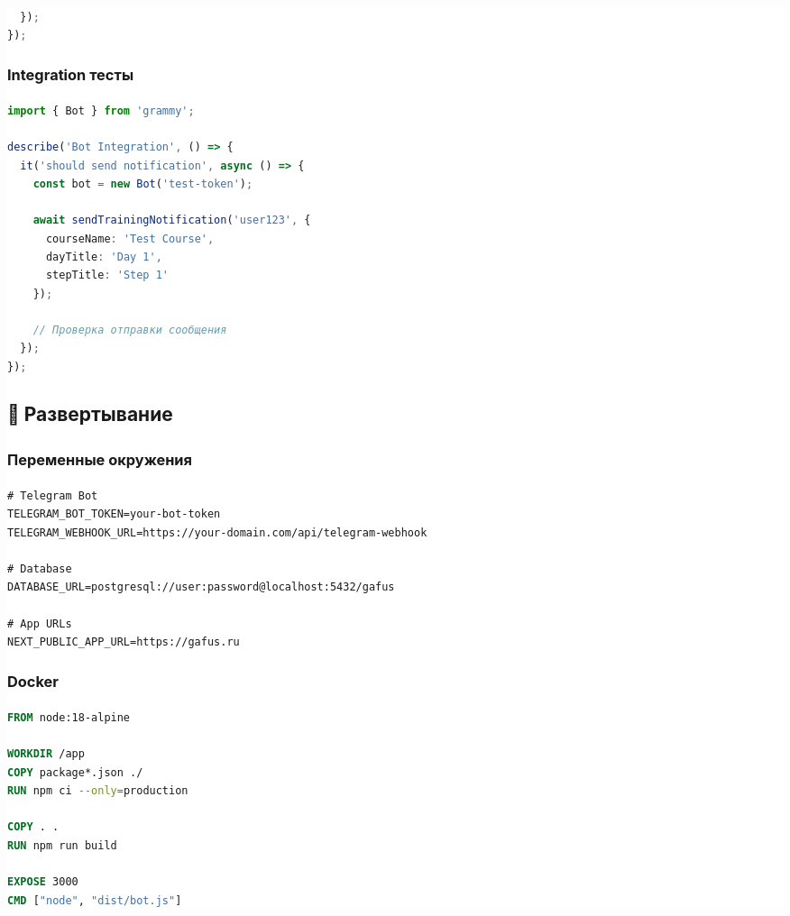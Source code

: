 ```typescript
  });
});
```

### Integration тесты
```typescript
import { Bot } from 'grammy';

describe('Bot Integration', () => {
  it('should send notification', async () => {
    const bot = new Bot('test-token');
    
    await sendTrainingNotification('user123', {
      courseName: 'Test Course',
      dayTitle: 'Day 1',
      stepTitle: 'Step 1'
    });
    
    // Проверка отправки сообщения
  });
});
```

## 🚀 Развертывание

### Переменные окружения
```env
# Telegram Bot
TELEGRAM_BOT_TOKEN=your-bot-token
TELEGRAM_WEBHOOK_URL=https://your-domain.com/api/telegram-webhook

# Database
DATABASE_URL=postgresql://user:password@localhost:5432/gafus

# App URLs
NEXT_PUBLIC_APP_URL=https://gafus.ru
```

### Docker
```dockerfile
FROM node:18-alpine

WORKDIR /app
COPY package*.json ./
RUN npm ci --only=production

COPY . .
RUN npm run build

EXPOSE 3000
CMD ["node", "dist/bot.js"]
```
